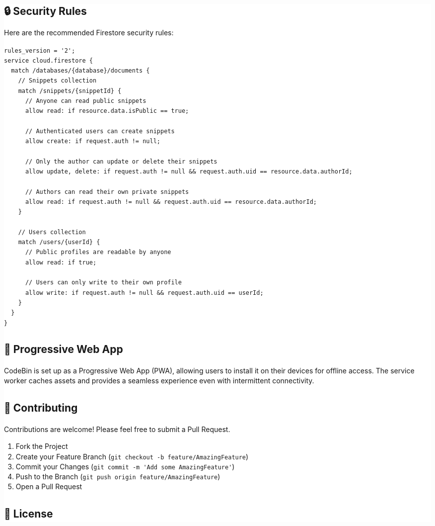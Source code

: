 ## 🔒 Security Rules

Here are the recommended Firestore security rules:

```
rules_version = '2';
service cloud.firestore {
  match /databases/{database}/documents {
    // Snippets collection
    match /snippets/{snippetId} {
      // Anyone can read public snippets
      allow read: if resource.data.isPublic == true;
      
      // Authenticated users can create snippets
      allow create: if request.auth != null;
      
      // Only the author can update or delete their snippets
      allow update, delete: if request.auth != null && request.auth.uid == resource.data.authorId;
      
      // Authors can read their own private snippets
      allow read: if request.auth != null && request.auth.uid == resource.data.authorId;
    }
    
    // Users collection
    match /users/{userId} {
      // Public profiles are readable by anyone
      allow read: if true;
      
      // Users can only write to their own profile
      allow write: if request.auth != null && request.auth.uid == userId;
    }
  }
}
```

## 📱 Progressive Web App

CodeBin is set up as a Progressive Web App (PWA), allowing users to install it on their devices for offline access. The service worker caches assets and provides a seamless experience even with intermittent connectivity.

## 🤝 Contributing

Contributions are welcome! Please feel free to submit a Pull Request.

1. Fork the Project
2. Create your Feature Branch (`git checkout -b feature/AmazingFeature`)
3. Commit your Changes (`git commit -m 'Add some AmazingFeature'`)
4. Push to the Branch (`git push origin feature/AmazingFeature`)
5. Open a Pull Request

## 📄 License
